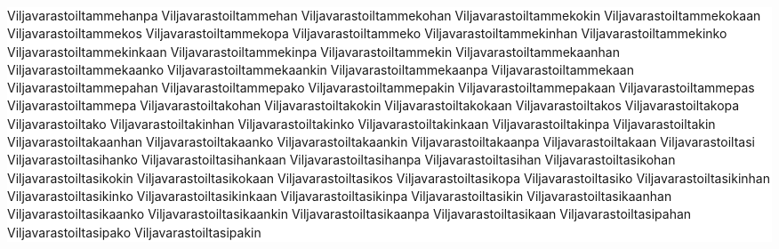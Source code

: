 Viljavarastoiltammehanpa
Viljavarastoiltammehan
Viljavarastoiltammekohan
Viljavarastoiltammekokin
Viljavarastoiltammekokaan
Viljavarastoiltammekos
Viljavarastoiltammekopa
Viljavarastoiltammeko
Viljavarastoiltammekinhan
Viljavarastoiltammekinko
Viljavarastoiltammekinkaan
Viljavarastoiltammekinpa
Viljavarastoiltammekin
Viljavarastoiltammekaanhan
Viljavarastoiltammekaanko
Viljavarastoiltammekaankin
Viljavarastoiltammekaanpa
Viljavarastoiltammekaan
Viljavarastoiltammepahan
Viljavarastoiltammepako
Viljavarastoiltammepakin
Viljavarastoiltammepakaan
Viljavarastoiltammepas
Viljavarastoiltammepa
Viljavarastoiltakohan
Viljavarastoiltakokin
Viljavarastoiltakokaan
Viljavarastoiltakos
Viljavarastoiltakopa
Viljavarastoiltako
Viljavarastoiltakinhan
Viljavarastoiltakinko
Viljavarastoiltakinkaan
Viljavarastoiltakinpa
Viljavarastoiltakin
Viljavarastoiltakaanhan
Viljavarastoiltakaanko
Viljavarastoiltakaankin
Viljavarastoiltakaanpa
Viljavarastoiltakaan
Viljavarastoiltasi
Viljavarastoiltasihanko
Viljavarastoiltasihankaan
Viljavarastoiltasihanpa
Viljavarastoiltasihan
Viljavarastoiltasikohan
Viljavarastoiltasikokin
Viljavarastoiltasikokaan
Viljavarastoiltasikos
Viljavarastoiltasikopa
Viljavarastoiltasiko
Viljavarastoiltasikinhan
Viljavarastoiltasikinko
Viljavarastoiltasikinkaan
Viljavarastoiltasikinpa
Viljavarastoiltasikin
Viljavarastoiltasikaanhan
Viljavarastoiltasikaanko
Viljavarastoiltasikaankin
Viljavarastoiltasikaanpa
Viljavarastoiltasikaan
Viljavarastoiltasipahan
Viljavarastoiltasipako
Viljavarastoiltasipakin